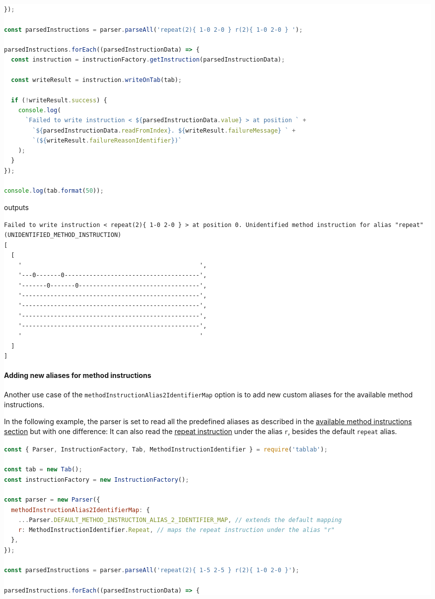 ```js
});

const parsedInstructions = parser.parseAll('repeat(2){ 1-0 2-0 } r(2){ 1-0 2-0 } ');

parsedInstructions.forEach((parsedInstructionData) => {
  const instruction = instructionFactory.getInstruction(parsedInstructionData);

  const writeResult = instruction.writeOnTab(tab);

  if (!writeResult.success) {
    console.log(
      `Failed to write instruction < ${parsedInstructionData.value} > at position ` +
        `${parsedInstructionData.readFromIndex}. ${writeResult.failureMessage} ` +
        `(${writeResult.failureReasonIdentifier})`
    );
  }
});

console.log(tab.format(50));
```

outputs

```
Failed to write instruction < repeat(2){ 1-0 2-0 } > at position 0. Unidentified method instruction for alias "repeat" (UNIDENTIFIED_METHOD_INSTRUCTION)
[
  [
    '                                                  ',
    '---0-------0--------------------------------------',
    '-------0-------0----------------------------------',
    '--------------------------------------------------',
    '--------------------------------------------------',
    '--------------------------------------------------',
    '--------------------------------------------------',
    '                                                  '
  ]
]
```

#### Adding new aliases for method instructions

Another use case of the `methodInstructionAlias2IdentifierMap` option is to add new custom aliases for the available method instructions.

In the following example, the parser is set to read all the predefined aliases as described in the [available method instructions section](#available-method-instructions) but with one difference: It can also read the [repeat instruction](#method-instruction-repeat) under the alias `r`, besides the default `repeat` alias.

```js
const { Parser, InstructionFactory, Tab, MethodInstructionIdentifier } = require('tablab');

const tab = new Tab();
const instructionFactory = new InstructionFactory();

const parser = new Parser({
  methodInstructionAlias2IdentifierMap: {
    ...Parser.DEFAULT_METHOD_INSTRUCTION_ALIAS_2_IDENTIFIER_MAP, // extends the default mapping
    r: MethodInstructionIdentifier.Repeat, // maps the repeat instruction under the alias "r"
  },
});

const parsedInstructions = parser.parseAll('repeat(2){ 1-5 2-5 } r(2){ 1-0 2-0 }');

parsedInstructions.forEach((parsedInstructionData) => {
```